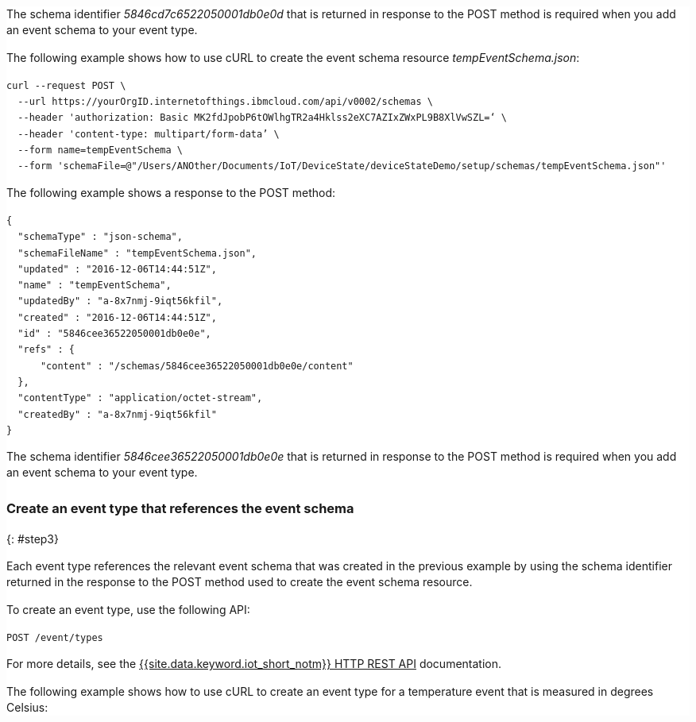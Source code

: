 ```
```
The schema identifier *5846cd7c6522050001db0e0d* that is returned in response to the POST method is required when you add an event schema to your event type.

The following example shows how to use cURL to create the event schema resource *tempEventSchema.json*:

```
curl --request POST \
  --url https://yourOrgID.internetofthings.ibmcloud.com/api/v0002/schemas \
  --header 'authorization: Basic MK2fdJpobP6tOWlhgTR2a4Hklss2eXC7AZIxZWxPL9B8XlVwSZL=‘ \
  --header 'content-type: multipart/form-data’ \
  --form name=tempEventSchema \
  --form 'schemaFile=@"/Users/ANOther/Documents/IoT/DeviceState/deviceStateDemo/setup/schemas/tempEventSchema.json"'
```

The following example shows a response to the POST method:

```
{
  "schemaType" : "json-schema",
  "schemaFileName" : "tempEventSchema.json",
  "updated" : "2016-12-06T14:44:51Z",
  "name" : "tempEventSchema",
  "updatedBy" : "a-8x7nmj-9iqt56kfil",
  "created" : "2016-12-06T14:44:51Z",
  "id" : "5846cee36522050001db0e0e",
  "refs" : {
      "content" : "/schemas/5846cee36522050001db0e0e/content"
  },
  "contentType" : "application/octet-stream",
  "createdBy" : "a-8x7nmj-9iqt56kfil"
}
```
The schema identifier *5846cee36522050001db0e0e* that is returned in response to the POST method is required when you add an event schema to your event type.

### Create an event type that references the event schema
{: #step3}

Each event type references the relevant event schema that was created in the previous example by using the schema identifier returned in the response to the POST method used to create the event schema resource.

To create an event type, use the following API:

```
POST /event/types
```

For more details, see the [{{site.data.keyword.iot_short_notm}} HTTP REST API](https://docs.internetofthings.ibmcloud.com/swagger/info-mgmt-beta.html#!/Event_Types) documentation.


The following example shows how to use cURL to create an event type for a temperature event that is measured in degrees Celsius:
